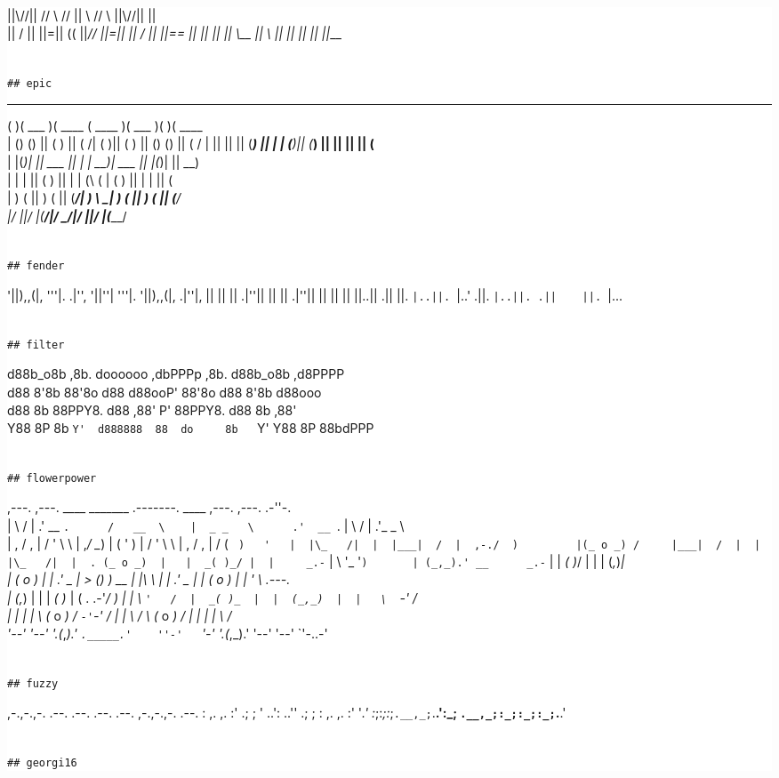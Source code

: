  ||\\//|| // \\  //   || \\ // \\ ||\\//|| ||   
 || \/ || ||=|| ((    ||_// ||=|| || \/ || ||== 
 ||    || || ||  \\__ || \\ || || ||    || ||___
```

## epic
```
 _______  _______  _______  _______  _______  _______  _______ 
(       )(  ___  )(  ____ \(  ____ )(  ___  )(       )(  ____ \
| () () || (   ) || (    \/| (    )|| (   ) || () () || (    \/
| || || || (___) || |      | (____)|| (___) || || || || (__    
| |(_)| ||  ___  || |      |     __)|  ___  || |(_)| ||  __)   
| |   | || (   ) || |      | (\ (   | (   ) || |   | || (      
| )   ( || )   ( || (____/\| ) \ \__| )   ( || )   ( || (____/\
|/     \||/     \|(_______/|/   \__/|/     \||/     \|(_______/
```

## fender
```
'||),,(|,   '''|.  .|'', '||''|  '''|.  '||),,(|,  .|''|, 
 || || ||  .|''||  ||     ||    .|''||   || || ||  ||..|| 
.||    ||. `|..||. `|..' .||.   `|..||. .||    ||. `|...  
```

## filter
```
d88b_o8b  ,8b.      doooooo    ,dbPPPp  ,8b.      d88b_o8b    ,d8PPPP  
d88 8'8b  88'8o     d88        d88ooP'  88'8o     d88 8'8b    d88ooo   
d88   8b  88PPY8.   d88      ,88' P'    88PPY8.   d88   8b  ,88'       
Y88   8P  8b   `Y'  d888888  88  do     8b   `Y'  Y88   8P  88bdPPP    
```

## flowerpower
```
,---.    ,---.     ____          _______     .-------.         ____      ,---.    ,---.      .-''-.    
|    \  /    |   .'  __ `.      /   __  \    |  _ _   \      .'  __ `.   |    \  /    |    .'_ _   \   
|  ,  \/  ,  |  /   '  \  \    | ,_/  \__)   | ( ' )  |     /   '  \  \  |  ,  \/  ,  |   / ( ` )   '  
|  |\_   /|  |  |___|  /  |  ,-./  )         |(_ o _) /     |___|  /  |  |  |\_   /|  |  . (_ o _)  |  
|  _( )_/ |  |     _.-`   |  \  '_ '`)       | (_,_).' __      _.-`   |  |  _( )_/ |  |  |  (_,_)___|  
| (_ o _) |  |  .'   _    |   > (_)  )  __   |  |\ \  |  |  .'   _    |  | (_ o _) |  |  '  \   .---.  
|  (_,_)  |  |  |  _( )_  |  (  .  .-'_/  )  |  | \ `'   /  |  _( )_  |  |  (_,_)  |  |   \  `-'    /  
|  |      |  |  \ (_ o _) /   `-'`-'     /   |  |  \    /   \ (_ o _) /  |  |      |  |    \       /   
'--'      '--'   '.(_,_).'      `._____.'    ''-'   `'-'     '.(_,_).'   '--'      '--'     `'-..-'    
```

## fuzzy
```
,-.,-.,-. .--.   .--. .--.  .--.  ,-.,-.,-. .--. 
: ,. ,. :' .; ; '  ..': ..'' .; ; : ,. ,. :' '_.'
:_;:_;:_;`.__,_;`.__.':_;  `.__,_;:_;:_;:_;`.__.'
```

## georgi16
```